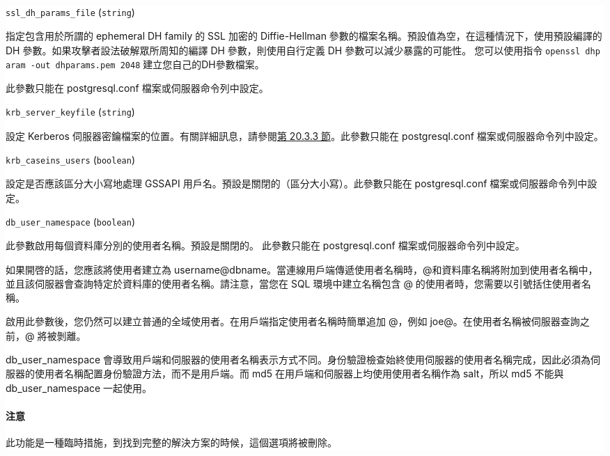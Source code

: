 `ssl_dh_params_file` \(`string`\)

指定包含用於所謂的 ephemeral DH family 的 SSL 加密的 Diffie-Hellman 參數的檔案名稱。預設值為空，在這種情況下，使用預設編譯的 DH 參數。如果攻擊者設法破解眾所周知的編譯 DH 參數，則使用自行定義 DH 參數可以減少暴露的可能性。 您可以使用指令 `openssl dhparam -out dhparams.pem 2048` 建立您自己的DH參數檔案。

此參數只能在 postgresql.conf 檔案或伺服器命令列中設定。

`krb_server_keyfile` \(`string`\)

設定 Kerberos 伺服器密鑰檔案的位置。有關詳細訊息，請參閱[第 20.3.3 節](../client-authentication/authentication-methods.md)。此參數只能在 postgresql.conf 檔案或伺服器命令列中設定。

`krb_caseins_users` \(`boolean`\)

設定是否應該區分大小寫地處理 GSSAPI 用戶名。預設是關閉的（區分大小寫）。此參數只能在 postgresql.conf 檔案或伺服器命令列中設定。

`db_user_namespace` \(`boolean`\)

此參數啟用每個資料庫分別的使用者名稱。預設是關閉的。 此參數只能在 postgresql.conf 檔案或伺服器命令列中設定。

如果開啓的話，您應該將使用者建立為 username@dbname。當連線用戶端傳遞使用者名稱時，@和資料庫名稱將附加到使用者名稱中，並且該伺服器會查詢特定於資料庫的使用者名稱。請注意，當您在 SQL 環境中建立名稱包含 @ 的使用者時，您需要以引號括住使用者名稱。

啟用此參數後，您仍然可以建立普通的全域使用者。在用戶端指定使用者名稱時簡單追加 @，例如 joe@。在使用者名稱被伺服器查詢之前，@ 將被剝離。

db\_user\_namespace 會導致用戶端和伺服器的使用者名稱表示方式不同。身份驗證檢查始終使用伺服器的使用者名稱完成，因此必須為伺服器的使用者名稱配置身份驗證方法，而不是用戶端。而 md5 在用戶端和伺服器上均使用使用者名稱作為 salt，所以 md5 不能與 db\_user\_namespace 一起使用。

#### 注意

此功能是一種臨時措施，到找到完整的解決方案的時候，這個選項將被刪除。

